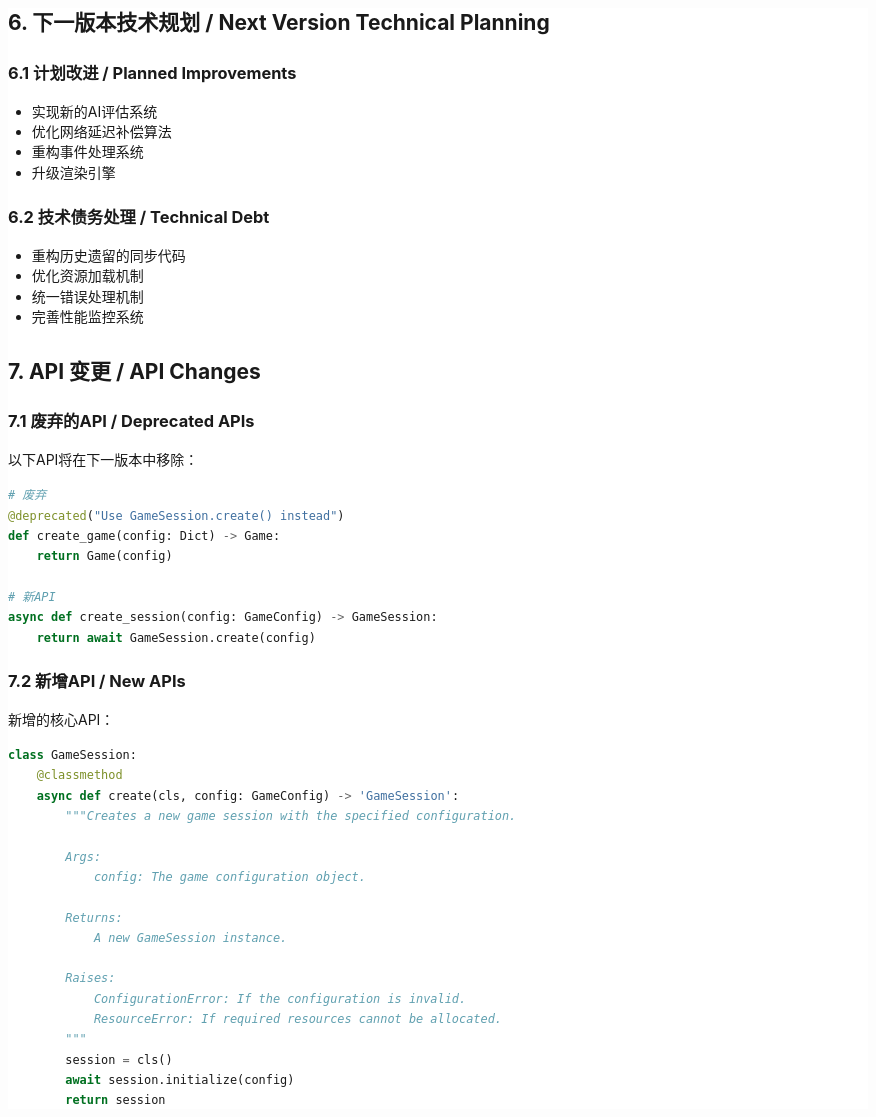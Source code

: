 ## 6. 下一版本技术规划 / Next Version Technical Planning

### 6.1 计划改进 / Planned Improvements
- 实现新的AI评估系统
- 优化网络延迟补偿算法
- 重构事件处理系统
- 升级渲染引擎

### 6.2 技术债务处理 / Technical Debt
- 重构历史遗留的同步代码
- 优化资源加载机制
- 统一错误处理机制
- 完善性能监控系统

## 7. API 变更 / API Changes

### 7.1 废弃的API / Deprecated APIs
以下API将在下一版本中移除：

```python
# 废弃
@deprecated("Use GameSession.create() instead")
def create_game(config: Dict) -> Game:
    return Game(config)

# 新API
async def create_session(config: GameConfig) -> GameSession:
    return await GameSession.create(config)
```

### 7.2 新增API / New APIs
新增的核心API：

```python
class GameSession:
    @classmethod
    async def create(cls, config: GameConfig) -> 'GameSession':
        """Creates a new game session with the specified configuration.
        
        Args:
            config: The game configuration object.
            
        Returns:
            A new GameSession instance.
            
        Raises:
            ConfigurationError: If the configuration is invalid.
            ResourceError: If required resources cannot be allocated.
        """
        session = cls()
        await session.initialize(config)
        return session
```
